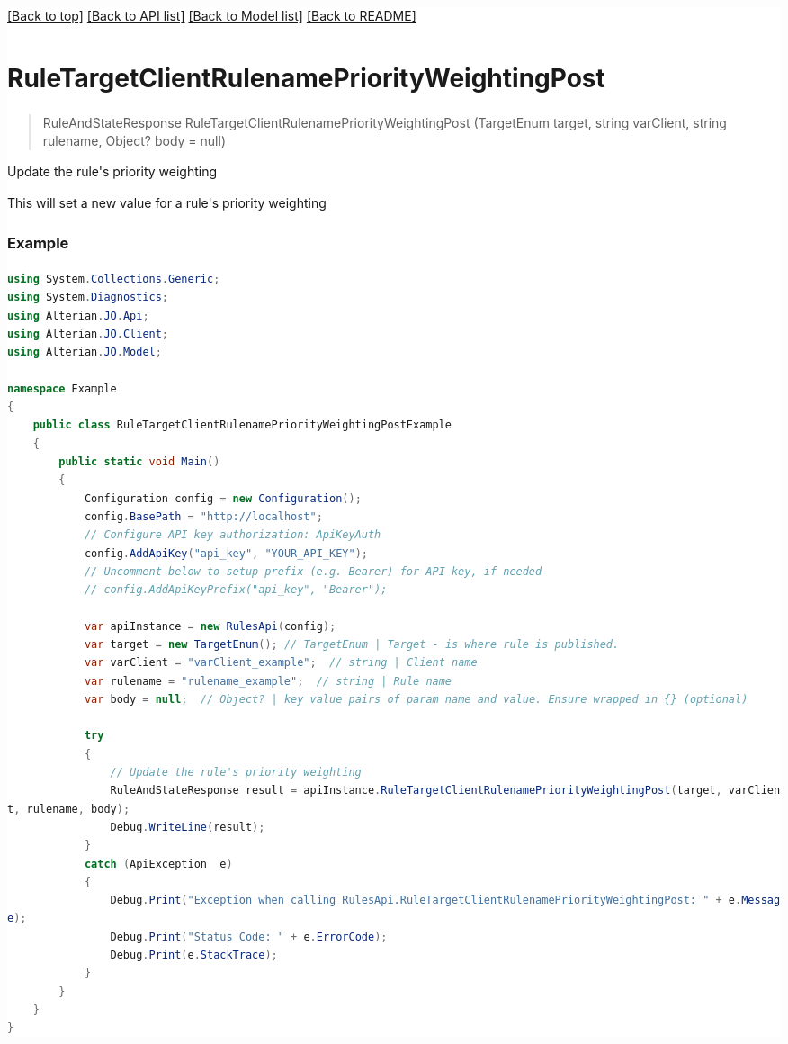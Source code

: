 [[Back to top]](#) [[Back to API list]](../README.md#documentation-for-api-endpoints) [[Back to Model list]](../README.md#documentation-for-models) [[Back to README]](../README.md)

<a id="ruletargetclientrulenamepriorityweightingpost"></a>
# **RuleTargetClientRulenamePriorityWeightingPost**
> RuleAndStateResponse RuleTargetClientRulenamePriorityWeightingPost (TargetEnum target, string varClient, string rulename, Object? body = null)

Update the rule's priority weighting

This will set a new value for a rule's priority weighting

### Example
```csharp
using System.Collections.Generic;
using System.Diagnostics;
using Alterian.JO.Api;
using Alterian.JO.Client;
using Alterian.JO.Model;

namespace Example
{
    public class RuleTargetClientRulenamePriorityWeightingPostExample
    {
        public static void Main()
        {
            Configuration config = new Configuration();
            config.BasePath = "http://localhost";
            // Configure API key authorization: ApiKeyAuth
            config.AddApiKey("api_key", "YOUR_API_KEY");
            // Uncomment below to setup prefix (e.g. Bearer) for API key, if needed
            // config.AddApiKeyPrefix("api_key", "Bearer");

            var apiInstance = new RulesApi(config);
            var target = new TargetEnum(); // TargetEnum | Target - is where rule is published.
            var varClient = "varClient_example";  // string | Client name
            var rulename = "rulename_example";  // string | Rule name
            var body = null;  // Object? | key value pairs of param name and value. Ensure wrapped in {} (optional) 

            try
            {
                // Update the rule's priority weighting
                RuleAndStateResponse result = apiInstance.RuleTargetClientRulenamePriorityWeightingPost(target, varClient, rulename, body);
                Debug.WriteLine(result);
            }
            catch (ApiException  e)
            {
                Debug.Print("Exception when calling RulesApi.RuleTargetClientRulenamePriorityWeightingPost: " + e.Message);
                Debug.Print("Status Code: " + e.ErrorCode);
                Debug.Print(e.StackTrace);
            }
        }
    }
}
```
